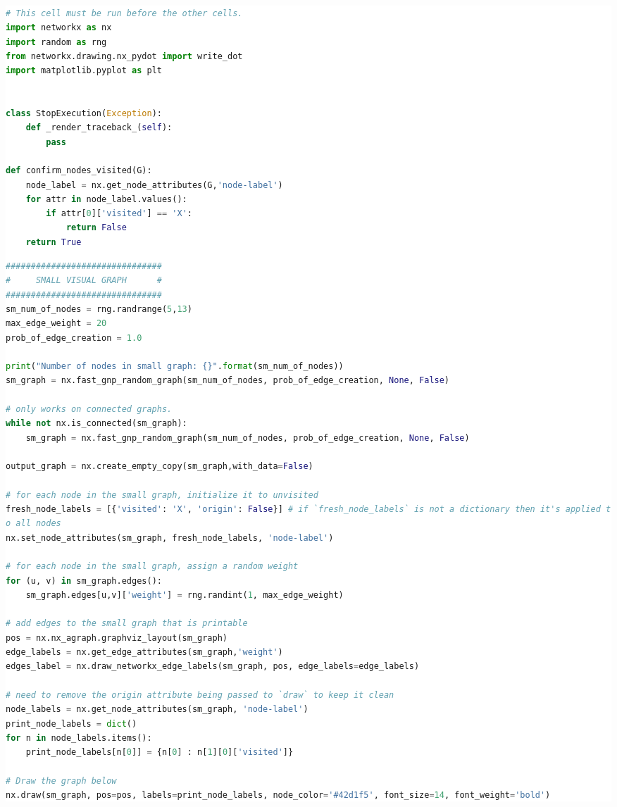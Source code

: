 


```python
# This cell must be run before the other cells.
import networkx as nx
import random as rng
from networkx.drawing.nx_pydot import write_dot
import matplotlib.pyplot as plt


class StopExecution(Exception):
    def _render_traceback_(self):
        pass
    
def confirm_nodes_visited(G):
    node_label = nx.get_node_attributes(G,'node-label')
    for attr in node_label.values():
        if attr[0]['visited'] == 'X':
            return False
    return True
```


```python
###############################
#     SMALL VISUAL GRAPH      #
###############################
sm_num_of_nodes = rng.randrange(5,13)
max_edge_weight = 20
prob_of_edge_creation = 1.0

print("Number of nodes in small graph: {}".format(sm_num_of_nodes))
sm_graph = nx.fast_gnp_random_graph(sm_num_of_nodes, prob_of_edge_creation, None, False)

# only works on connected graphs.
while not nx.is_connected(sm_graph):
    sm_graph = nx.fast_gnp_random_graph(sm_num_of_nodes, prob_of_edge_creation, None, False)
    
output_graph = nx.create_empty_copy(sm_graph,with_data=False)

# for each node in the small graph, initialize it to unvisited
fresh_node_labels = [{'visited': 'X', 'origin': False}] # if `fresh_node_labels` is not a dictionary then it's applied to all nodes
nx.set_node_attributes(sm_graph, fresh_node_labels, 'node-label')

# for each node in the small graph, assign a random weight
for (u, v) in sm_graph.edges():
    sm_graph.edges[u,v]['weight'] = rng.randint(1, max_edge_weight)
    
# add edges to the small graph that is printable
pos = nx.nx_agraph.graphviz_layout(sm_graph)
edge_labels = nx.get_edge_attributes(sm_graph,'weight')
edges_label = nx.draw_networkx_edge_labels(sm_graph, pos, edge_labels=edge_labels)

# need to remove the origin attribute being passed to `draw` to keep it clean
node_labels = nx.get_node_attributes(sm_graph, 'node-label')
print_node_labels = dict()
for n in node_labels.items():
    print_node_labels[n[0]] = {n[0] : n[1][0]['visited']}

# Draw the graph below
nx.draw(sm_graph, pos=pos, labels=print_node_labels, node_color='#42d1f5', font_size=14, font_weight='bold')
```
